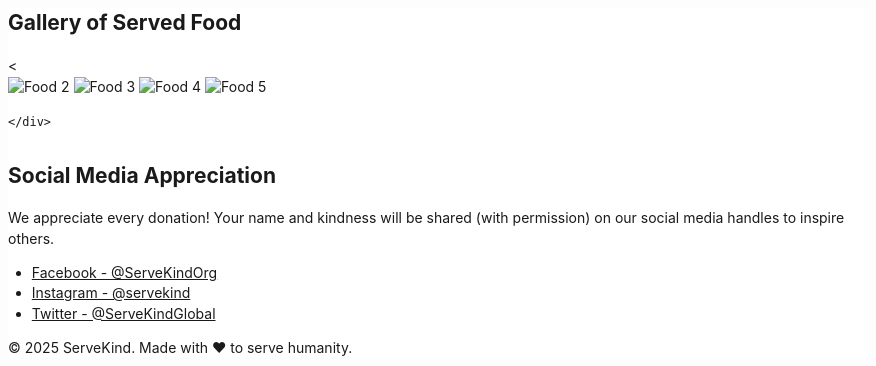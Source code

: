   <section id="gallery">
    <h2>Gallery of Served Food</h2>
    <div class="gallery">
      <<div class="gallery">
  <img src="https://cimages.milaap.org/milaap/image/upload/c_fill,g_faces,h_315,w_420/v1601462795/production/images/campaign/216196/IMG-20200918-WA0011_onjlmn_1601462799.jpg" alt="Food 2">
  <img src="https://encrypted-tbn0.gstatic.com/images?q=tbn:ANd9GcSkVOBlyBCghsCxUFFVUcUDryXss7tPoysqhg&s" alt="Food 3">
  <img src="https://encrypted-tbn0.gstatic.com/images?q=tbn:ANd9GcQvoM_so3fEmgxj2cYgPQy2lkqt89ZmsXHNQw&s" alt="Food 4">
  <img src="https://encrypted-tbn0.gstatic.com/images?q=tbn:ANd9GcRqoIWO4RlTqeEFVZj_ubJa0LIbXaCOxQ2TAw&s" alt="Food 5">
</div>

    </div>
  </section>

  <section id="social">
    <h2>Social Media Appreciation</h2>
    <p>We appreciate every donation! Your name and kindness will be shared (with permission) on our social media handles to inspire others.</p>
    <ul>
      <li><a href="#">Facebook - @ServeKindOrg</a></li>
      <li><a href="#">Instagram - @servekind</a></li>
      <li><a href="#">Twitter - @ServeKindGlobal</a></li>
    </ul>
  </section>

  <footer>
    <p>© 2025 ServeKind. Made with ❤ to serve humanity.</p>
  </footer>

</body>
</html>
